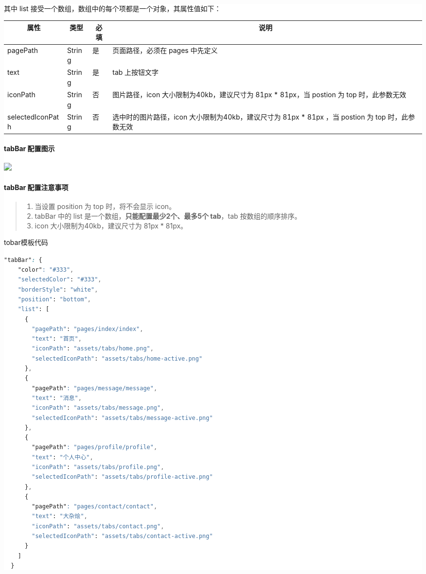 其中 list 接受一个数组，数组中的每个项都是一个对象，其属性值如下：

| 属性             | 类型   | 必填 | 说明                                                         |
| ---------------- | ------ | ---- | ------------------------------------------------------------ |
| pagePath         | String | 是   | 页面路径，必须在 pages 中先定义                              |
| text             | String | 是   | tab 上按钮文字                                               |
| iconPath         | String | 否   | 图片路径，icon 大小限制为40kb，建议尺寸为 81px * 81px，当 postion 为 top 时，此参数无效 |
| selectedIconPath | String | 否   | 选中时的图片路径，icon 大小限制为40kb，建议尺寸为 81px * 81px ，当 postion 为 top 时，此参数无效 |

#### tabBar 配置图示

<img src="./img/tabBar.png" />

#### tabBar 配置注意事项

> 1. 当设置 position 为 top 时，将不会显示 icon。
> 2. tabBar 中的 list 是一个数组，**只能配置最少2个、最多5个 tab**，tab 按数组的顺序排序。
> 3. icon 大小限制为40kb，建议尺寸为 81px * 81px。

tobar模板代码

```css
"tabBar": {
    "color": "#333",
    "selectedColor": "#333",
    "borderStyle": "white",
    "position": "bottom",
    "list": [
      {
        "pagePath": "pages/index/index",
        "text": "首页",
        "iconPath": "assets/tabs/home.png",
        "selectedIconPath": "assets/tabs/home-active.png"
      },
      {
        "pagePath": "pages/message/message",
        "text": "消息",
        "iconPath": "assets/tabs/message.png",
        "selectedIconPath": "assets/tabs/message-active.png"
      },
      {
        "pagePath": "pages/profile/profile",
        "text": "个人中心",
        "iconPath": "assets/tabs/profile.png",
        "selectedIconPath": "assets/tabs/profile-active.png"
      },
      {
        "pagePath": "pages/contact/contact",
        "text": "大杂烩",
        "iconPath": "assets/tabs/contact.png",
        "selectedIconPath": "assets/tabs/contact-active.png"
      }
    ]
  }

```
